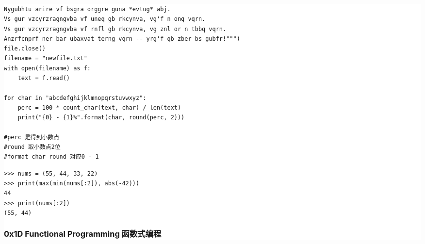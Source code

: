 ```
Nygubhtu arire vf bsgra orggre guna *evtug* abj.
Vs gur vzcyrzragngvba vf uneq gb rkcynva, vg'f n onq vqrn.
Vs gur vzcyrzragngvba vf rnfl gb rkcynva, vg znl or n tbbq vqrn.
Anzrfcnprf ner bar ubaxvat terng vqrn -- yrg'f qb zber bs gubfr!""")
file.close()
filename = "newfile.txt"
with open(filename) as f:
    text = f.read()

for char in "abcdefghijklmnopqrstuvwxyz":
    perc = 100 * count_char(text, char) / len(text)
    print("{0} - {1}%".format(char, round(perc, 2)))

#perc 是得到小数点
#round 取小数点2位
#format char round 对应0 - 1
```
```
>>> nums = (55, 44, 33, 22)
>>> print(max(min(nums[:2]), abs(-42)))
44
>>> print(nums[:2])
(55, 44)
```

### 0x1D Functional Programming 函数式编程
 

